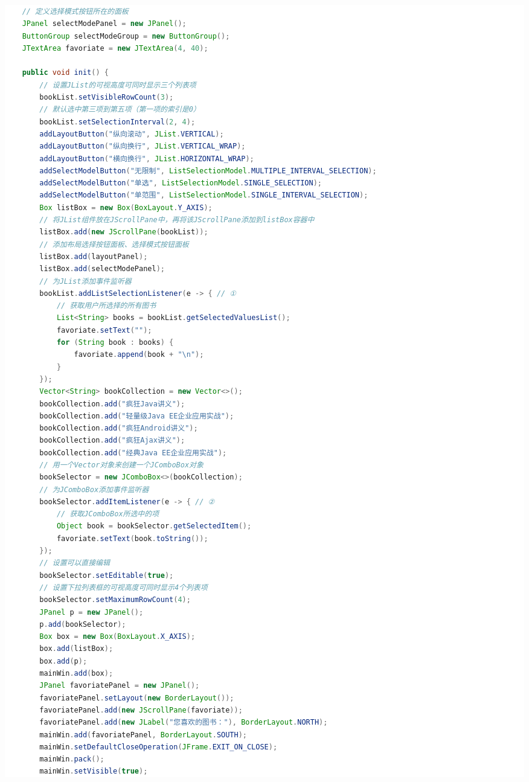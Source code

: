 ```java
    // 定义选择模式按钮所在的面板
    JPanel selectModePanel = new JPanel();
    ButtonGroup selectModeGroup = new ButtonGroup();
    JTextArea favoriate = new JTextArea(4, 40);

    public void init() {
        // 设置JList的可视高度可同时显示三个列表项
        bookList.setVisibleRowCount(3);
        // 默认选中第三项到第五项（第一项的索引是0）
        bookList.setSelectionInterval(2, 4);
        addLayoutButton("纵向滚动", JList.VERTICAL);
        addLayoutButton("纵向换行", JList.VERTICAL_WRAP);
        addLayoutButton("横向换行", JList.HORIZONTAL_WRAP);
        addSelectModelButton("无限制", ListSelectionModel.MULTIPLE_INTERVAL_SELECTION);
        addSelectModelButton("单选", ListSelectionModel.SINGLE_SELECTION);
        addSelectModelButton("单范围", ListSelectionModel.SINGLE_INTERVAL_SELECTION);
        Box listBox = new Box(BoxLayout.Y_AXIS);
        // 将JList组件放在JScrollPane中，再将该JScrollPane添加到listBox容器中
        listBox.add(new JScrollPane(bookList));
        // 添加布局选择按钮面板、选择模式按钮面板
        listBox.add(layoutPanel);
        listBox.add(selectModePanel);
        // 为JList添加事件监听器
        bookList.addListSelectionListener(e -> { // ①
            // 获取用户所选择的所有图书
            List<String> books = bookList.getSelectedValuesList();
            favoriate.setText("");
            for (String book : books) {
                favoriate.append(book + "\n");
            }
        });
        Vector<String> bookCollection = new Vector<>();
        bookCollection.add("疯狂Java讲义");
        bookCollection.add("轻量级Java EE企业应用实战");
        bookCollection.add("疯狂Android讲义");
        bookCollection.add("疯狂Ajax讲义");
        bookCollection.add("经典Java EE企业应用实战");
        // 用一个Vector对象来创建一个JComboBox对象
        bookSelector = new JComboBox<>(bookCollection);
        // 为JComboBox添加事件监听器
        bookSelector.addItemListener(e -> { // ②
            // 获取JComboBox所选中的项
            Object book = bookSelector.getSelectedItem();
            favoriate.setText(book.toString());
        });
        // 设置可以直接编辑
        bookSelector.setEditable(true);
        // 设置下拉列表框的可视高度可同时显示4个列表项
        bookSelector.setMaximumRowCount(4);
        JPanel p = new JPanel();
        p.add(bookSelector);
        Box box = new Box(BoxLayout.X_AXIS);
        box.add(listBox);
        box.add(p);
        mainWin.add(box);
        JPanel favoriatePanel = new JPanel();
        favoriatePanel.setLayout(new BorderLayout());
        favoriatePanel.add(new JScrollPane(favoriate));
        favoriatePanel.add(new JLabel("您喜欢的图书："), BorderLayout.NORTH);
        mainWin.add(favoriatePanel, BorderLayout.SOUTH);
        mainWin.setDefaultCloseOperation(JFrame.EXIT_ON_CLOSE);
        mainWin.pack();
        mainWin.setVisible(true);
```